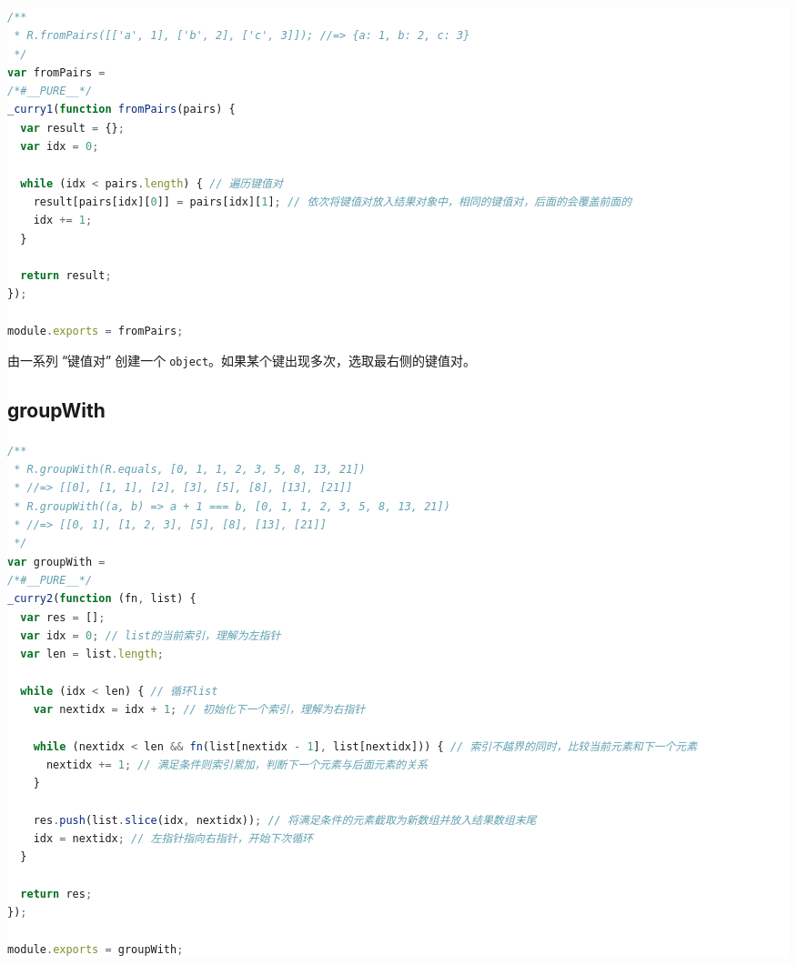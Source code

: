 ```js
/**
 * R.fromPairs([['a', 1], ['b', 2], ['c', 3]]); //=> {a: 1, b: 2, c: 3}
 */
var fromPairs =
/*#__PURE__*/
_curry1(function fromPairs(pairs) {
  var result = {};
  var idx = 0;

  while (idx < pairs.length) { // 遍历键值对
    result[pairs[idx][0]] = pairs[idx][1]; // 依次将键值对放入结果对象中，相同的键值对，后面的会覆盖前面的
    idx += 1;
  }

  return result;
});

module.exports = fromPairs;
```

由一系列 “键值对” 创建一个 `object`。如果某个键出现多次，选取最右侧的键值对。

## groupWith

```js
/**
 * R.groupWith(R.equals, [0, 1, 1, 2, 3, 5, 8, 13, 21])
 * //=> [[0], [1, 1], [2], [3], [5], [8], [13], [21]]
 * R.groupWith((a, b) => a + 1 === b, [0, 1, 1, 2, 3, 5, 8, 13, 21])
 * //=> [[0, 1], [1, 2, 3], [5], [8], [13], [21]]
 */
var groupWith =
/*#__PURE__*/
_curry2(function (fn, list) {
  var res = [];
  var idx = 0; // list的当前索引，理解为左指针
  var len = list.length;

  while (idx < len) { // 循环list
    var nextidx = idx + 1; // 初始化下一个索引，理解为右指针

    while (nextidx < len && fn(list[nextidx - 1], list[nextidx])) { // 索引不越界的同时，比较当前元素和下一个元素
      nextidx += 1; // 满足条件则索引累加，判断下一个元素与后面元素的关系
    }

    res.push(list.slice(idx, nextidx)); // 将满足条件的元素截取为新数组并放入结果数组末尾
    idx = nextidx; // 左指针指向右指针，开始下次循环
  }

  return res;
});

module.exports = groupWith;
```
